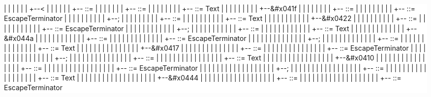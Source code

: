 |  |  |  |  |  |  +--<
|  |  |  |  |  |  +--<text> ::= <text-chunk-list>
|  |  |  |  |  |  |  +--<text-chunk-list> ::= <text-chunk> <text-chunk-list>
|  |  |  |  |  |  |  |  +--<text-chunk> ::= Text
|  |  |  |  |  |  |  |  |  +--&#x041f
|  |  |  |  |  |  |  |  +--<text-chunk-list> ::= <text-chunk> <text-chunk-list>
|  |  |  |  |  |  |  |  |  +--<text-chunk> ::= EscapeTerminator
|  |  |  |  |  |  |  |  |  |  +--\;
|  |  |  |  |  |  |  |  |  +--<text-chunk-list> ::= <text-chunk> <text-chunk-list>
|  |  |  |  |  |  |  |  |  |  +--<text-chunk> ::= Text
|  |  |  |  |  |  |  |  |  |  |  +--&#x0422
|  |  |  |  |  |  |  |  |  |  +--<text-chunk-list> ::= <text-chunk> <text-chunk-list>
|  |  |  |  |  |  |  |  |  |  |  +--<text-chunk> ::= EscapeTerminator
|  |  |  |  |  |  |  |  |  |  |  |  +--\;
|  |  |  |  |  |  |  |  |  |  |  +--<text-chunk-list> ::= <text-chunk> <text-chunk-list>
|  |  |  |  |  |  |  |  |  |  |  |  +--<text-chunk> ::= Text
|  |  |  |  |  |  |  |  |  |  |  |  |  +--&#x044a
|  |  |  |  |  |  |  |  |  |  |  |  +--<text-chunk-list> ::= <text-chunk> <text-chunk-list>
|  |  |  |  |  |  |  |  |  |  |  |  |  +--<text-chunk> ::= EscapeTerminator
|  |  |  |  |  |  |  |  |  |  |  |  |  |  +--\;
|  |  |  |  |  |  |  |  |  |  |  |  |  +--<text-chunk-list> ::= <text-chunk> <text-chunk-list>
|  |  |  |  |  |  |  |  |  |  |  |  |  |  +--<text-chunk> ::= Text
|  |  |  |  |  |  |  |  |  |  |  |  |  |  |  +--&#x0417
|  |  |  |  |  |  |  |  |  |  |  |  |  |  +--<text-chunk-list> ::= <text-chunk> <text-chunk-list>
|  |  |  |  |  |  |  |  |  |  |  |  |  |  |  +--<text-chunk> ::= EscapeTerminator
|  |  |  |  |  |  |  |  |  |  |  |  |  |  |  |  +--\;
|  |  |  |  |  |  |  |  |  |  |  |  |  |  |  +--<text-chunk-list> ::= <text-chunk> <text-chunk-list>
|  |  |  |  |  |  |  |  |  |  |  |  |  |  |  |  +--<text-chunk> ::= Text
|  |  |  |  |  |  |  |  |  |  |  |  |  |  |  |  |  +--&#x0410
|  |  |  |  |  |  |  |  |  |  |  |  |  |  |  |  +--<text-chunk-list> ::= <text-chunk> <text-chunk-list>
|  |  |  |  |  |  |  |  |  |  |  |  |  |  |  |  |  +--<text-chunk> ::= EscapeTerminator
|  |  |  |  |  |  |  |  |  |  |  |  |  |  |  |  |  |  +--\;
|  |  |  |  |  |  |  |  |  |  |  |  |  |  |  |  |  +--<text-chunk-list> ::= <text-chunk> <text-chunk-list>
|  |  |  |  |  |  |  |  |  |  |  |  |  |  |  |  |  |  +--<text-chunk> ::= Text
|  |  |  |  |  |  |  |  |  |  |  |  |  |  |  |  |  |  |  +--&#x0444
|  |  |  |  |  |  |  |  |  |  |  |  |  |  |  |  |  |  +--<text-chunk-list> ::= <text-chunk> <text-chunk-list>
|  |  |  |  |  |  |  |  |  |  |  |  |  |  |  |  |  |  |  +--<text-chunk> ::= EscapeTerminator